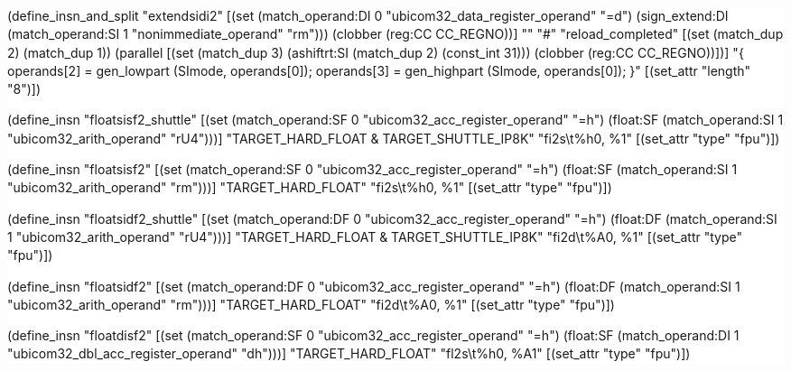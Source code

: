 (define_insn_and_split "extendsidi2"
  [(set (match_operand:DI 0 "ubicom32_data_register_operand"	   "=d")
	(sign_extend:DI (match_operand:SI 1 "nonimmediate_operand" "rm")))
   (clobber (reg:CC CC_REGNO))]
  ""
  "#"
  "reload_completed"
  [(set (match_dup 2)
	(match_dup 1))
   (parallel
     [(set (match_dup 3)
	   (ashiftrt:SI (match_dup 2)
		        (const_int 31)))
      (clobber (reg:CC CC_REGNO))])]
  "{
     operands[2] = gen_lowpart (SImode, operands[0]);
     operands[3] = gen_highpart (SImode, operands[0]);
   }"
  [(set_attr "length" "8")])

(define_insn "floatsisf2_shuttle"
  [(set (match_operand:SF 0 "ubicom32_acc_register_operand"    "=h")
	(float:SF (match_operand:SI 1 "ubicom32_arith_operand" "rU4")))]
  "TARGET_HARD_FLOAT & TARGET_SHUTTLE_IP8K"
  "fi2s\t%h0, %1"
  [(set_attr "type" "fpu")])

(define_insn "floatsisf2"
  [(set (match_operand:SF 0 "ubicom32_acc_register_operand"    "=h")
	(float:SF (match_operand:SI 1 "ubicom32_arith_operand" "rm")))]
  "TARGET_HARD_FLOAT"
  "fi2s\t%h0, %1"
  [(set_attr "type" "fpu")])

(define_insn "floatsidf2_shuttle"
  [(set (match_operand:DF 0 "ubicom32_acc_register_operand"    "=h")
	(float:DF (match_operand:SI 1 "ubicom32_arith_operand" "rU4")))]
  "TARGET_HARD_FLOAT & TARGET_SHUTTLE_IP8K"
  "fi2d\t%A0, %1"
  [(set_attr "type" "fpu")])

(define_insn "floatsidf2"
  [(set (match_operand:DF 0 "ubicom32_acc_register_operand"    "=h")
	(float:DF (match_operand:SI 1 "ubicom32_arith_operand" "rm")))]
  "TARGET_HARD_FLOAT"
  "fi2d\t%A0, %1"
  [(set_attr "type" "fpu")])

(define_insn "floatdisf2"
  [(set (match_operand:SF 0 "ubicom32_acc_register_operand"		  "=h")
        (float:SF (match_operand:DI 1 "ubicom32_dbl_acc_register_operand" "dh")))]
  "TARGET_HARD_FLOAT"
  "fl2s\t%h0, %A1"
  [(set_attr "type" "fpu")])
